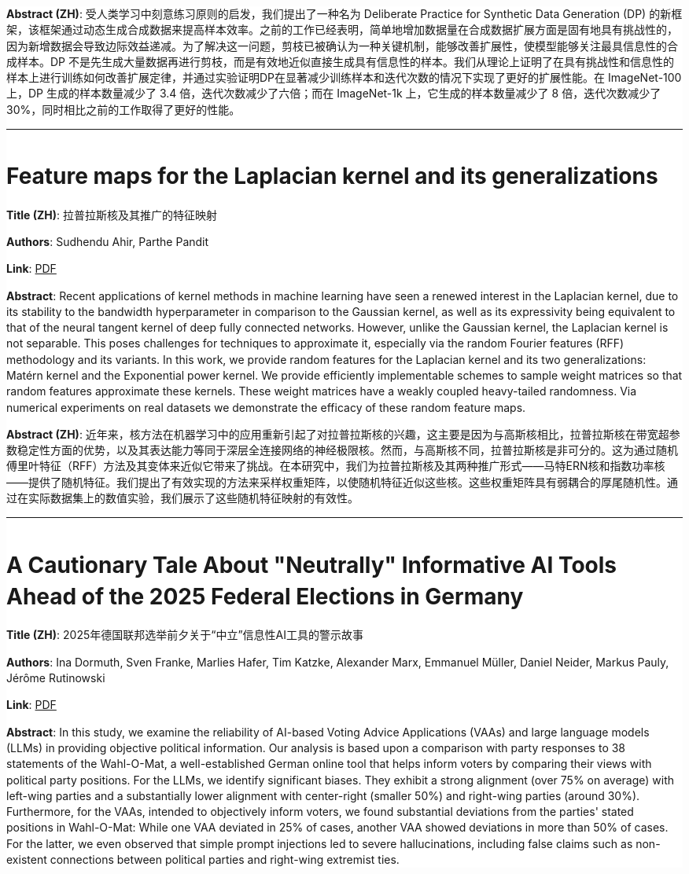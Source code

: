 **Abstract (ZH)**: 受人类学习中刻意练习原则的启发，我们提出了一种名为 Deliberate Practice for Synthetic Data Generation (DP) 的新框架，该框架通过动态生成合成数据来提高样本效率。之前的工作已经表明，简单地增加数据量在合成数据扩展方面是固有地具有挑战性的，因为新增数据会导致边际效益递减。为了解决这一问题，剪枝已被确认为一种关键机制，能够改善扩展性，使模型能够关注最具信息性的合成样本。DP 不是先生成大量数据再进行剪枝，而是有效地近似直接生成具有信息性的样本。我们从理论上证明了在具有挑战性和信息性的样本上进行训练如何改善扩展定律，并通过实验证明DP在显著减少训练样本和迭代次数的情况下实现了更好的扩展性能。在 ImageNet-100 上，DP 生成的样本数量减少了 3.4 倍，迭代次数减少了六倍；而在 ImageNet-1k 上，它生成的样本数量减少了 8 倍，迭代次数减少了 30%，同时相比之前的工作取得了更好的性能。 

---
# Feature maps for the Laplacian kernel and its generalizations 

**Title (ZH)**: 拉普拉斯核及其推广的特征映射 

**Authors**: Sudhendu Ahir, Parthe Pandit  

**Link**: [PDF](https://arxiv.org/pdf/2502.15575)  

**Abstract**: Recent applications of kernel methods in machine learning have seen a renewed interest in the Laplacian kernel, due to its stability to the bandwidth hyperparameter in comparison to the Gaussian kernel, as well as its expressivity being equivalent to that of the neural tangent kernel of deep fully connected networks. However, unlike the Gaussian kernel, the Laplacian kernel is not separable. This poses challenges for techniques to approximate it, especially via the random Fourier features (RFF) methodology and its variants. In this work, we provide random features for the Laplacian kernel and its two generalizations: Matérn kernel and the Exponential power kernel. We provide efficiently implementable schemes to sample weight matrices so that random features approximate these kernels. These weight matrices have a weakly coupled heavy-tailed randomness. Via numerical experiments on real datasets we demonstrate the efficacy of these random feature maps. 

**Abstract (ZH)**: 近年来，核方法在机器学习中的应用重新引起了对拉普拉斯核的兴趣，这主要是因为与高斯核相比，拉普拉斯核在带宽超参数稳定性方面的优势，以及其表达能力等同于深层全连接网络的神经极限核。然而，与高斯核不同，拉普拉斯核是非可分的。这为通过随机傅里叶特征（RFF）方法及其变体来近似它带来了挑战。在本研究中，我们为拉普拉斯核及其两种推广形式——马特ERN核和指数功率核——提供了随机特征。我们提出了有效实现的方法来采样权重矩阵，以使随机特征近似这些核。这些权重矩阵具有弱耦合的厚尾随机性。通过在实际数据集上的数值实验，我们展示了这些随机特征映射的有效性。 

---
# A Cautionary Tale About "Neutrally" Informative AI Tools Ahead of the 2025 Federal Elections in Germany 

**Title (ZH)**: 2025年德国联邦选举前夕关于“中立”信息性AI工具的警示故事 

**Authors**: Ina Dormuth, Sven Franke, Marlies Hafer, Tim Katzke, Alexander Marx, Emmanuel Müller, Daniel Neider, Markus Pauly, Jérôme Rutinowski  

**Link**: [PDF](https://arxiv.org/pdf/2502.15568)  

**Abstract**: In this study, we examine the reliability of AI-based Voting Advice Applications (VAAs) and large language models (LLMs) in providing objective political information. Our analysis is based upon a comparison with party responses to 38 statements of the Wahl-O-Mat, a well-established German online tool that helps inform voters by comparing their views with political party positions. For the LLMs, we identify significant biases. They exhibit a strong alignment (over 75% on average) with left-wing parties and a substantially lower alignment with center-right (smaller 50%) and right-wing parties (around 30%). Furthermore, for the VAAs, intended to objectively inform voters, we found substantial deviations from the parties' stated positions in Wahl-O-Mat: While one VAA deviated in 25% of cases, another VAA showed deviations in more than 50% of cases. For the latter, we even observed that simple prompt injections led to severe hallucinations, including false claims such as non-existent connections between political parties and right-wing extremist ties. 
